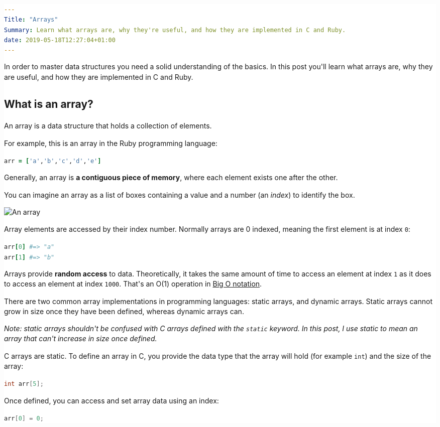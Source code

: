 ```yaml
---
Title: "Arrays"
Summary: Learn what arrays are, why they're useful, and how they are implemented in C and Ruby.
date: 2019-05-18T12:27:04+01:00
---
```


In order to master data structures you need a solid understanding of the basics. In this post you'll learn what arrays are, why they are useful, and how they are implemented in C and Ruby.

## What is an array?

An array is a data structure that holds a collection of elements.

For example, this is an array in the Ruby programming language:

```ruby
arr = ['a','b','c','d','e']
```

Generally, an array is **a contiguous piece of memory**, where each element exists one after the other.

You can imagine an array as a list of boxes containing a value and a number (an _index_) to identify the box.

![An array](/images/arrays/array.svg)

Array elements are accessed by their index number. Normally arrays are 0 indexed, meaning the first element is at index `0`:

```ruby
arr[0] #=> "a"
arr[1] #=> "b"
```

Arrays provide **random access** to data. Theoretically, it takes the same amount of time to access an element at index `1` as it does to access an element at index `1000`. That's an O(1) operation in [Big O notation](../big-o).

There are two common array implementations in programming languages: static arrays, and dynamic arrays. Static arrays cannot grow in size once they have been defined, whereas dynamic arrays can.

_Note: static arrays shouldn't be confused with C arrays defined with the `static` keyword. In this post, I use static to mean an array that can't increase in size once defined._

C arrays are static. To define an array in C, you provide the data type that the array will hold (for example `int`) and the size of the array:

```c
int arr[5];
```

Once defined, you can access and set array data using an index:

```c
arr[0] = 0;
```
